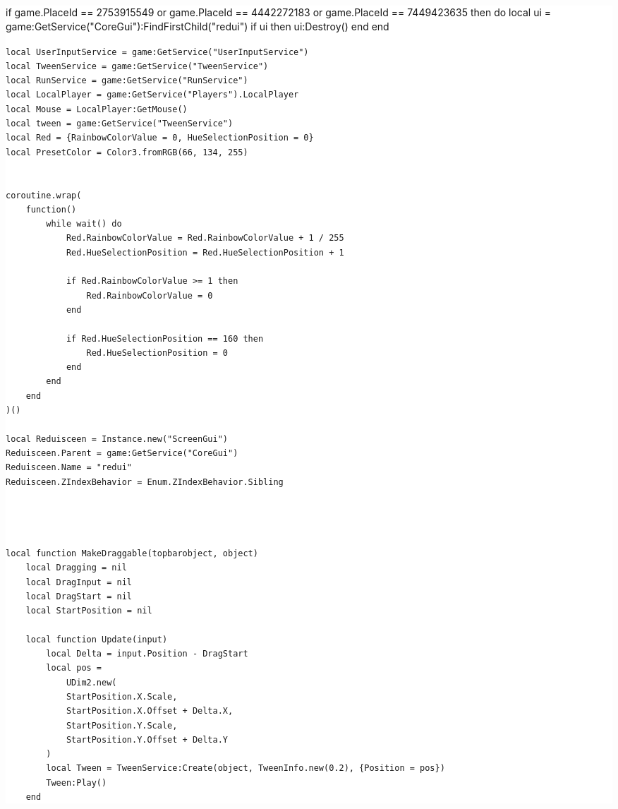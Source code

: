 if game.PlaceId == 2753915549 or game.PlaceId == 4442272183 or game.PlaceId == 7449423635 then
	do  local ui =  game:GetService("CoreGui"):FindFirstChild("redui")  if ui then ui:Destroy() end end

	local UserInputService = game:GetService("UserInputService")
	local TweenService = game:GetService("TweenService")
	local RunService = game:GetService("RunService")
	local LocalPlayer = game:GetService("Players").LocalPlayer
	local Mouse = LocalPlayer:GetMouse()
	local tween = game:GetService("TweenService")
	local Red = {RainbowColorValue = 0, HueSelectionPosition = 0}
	local PresetColor = Color3.fromRGB(66, 134, 255)


	coroutine.wrap( 
		function()
			while wait() do
				Red.RainbowColorValue = Red.RainbowColorValue + 1 / 255
				Red.HueSelectionPosition = Red.HueSelectionPosition + 1

				if Red.RainbowColorValue >= 1 then
					Red.RainbowColorValue = 0
				end

				if Red.HueSelectionPosition == 160 then
					Red.HueSelectionPosition = 0
				end
			end
		end
	)()

	local Reduisceen = Instance.new("ScreenGui")
	Reduisceen.Parent = game:GetService("CoreGui")
	Reduisceen.Name = "redui"
	Reduisceen.ZIndexBehavior = Enum.ZIndexBehavior.Sibling




	local function MakeDraggable(topbarobject, object)
		local Dragging = nil
		local DragInput = nil
		local DragStart = nil
		local StartPosition = nil

		local function Update(input)
			local Delta = input.Position - DragStart
			local pos =
				UDim2.new(
				StartPosition.X.Scale,
				StartPosition.X.Offset + Delta.X,
				StartPosition.Y.Scale,
				StartPosition.Y.Offset + Delta.Y
			)
			local Tween = TweenService:Create(object, TweenInfo.new(0.2), {Position = pos})
			Tween:Play()
		end
